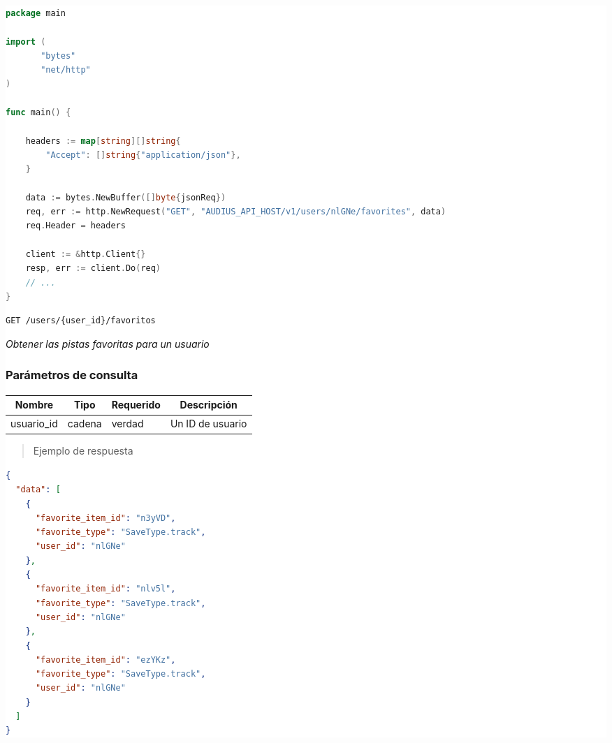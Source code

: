 ```go
package main

import (
       "bytes"
       "net/http"
)

func main() {

    headers := map[string][]string{
        "Accept": []string{"application/json"},
    }

    data := bytes.NewBuffer([]byte{jsonReq})
    req, err := http.NewRequest("GET", "AUDIUS_API_HOST/v1/users/nlGNe/favorites", data)
    req.Header = headers

    client := &http.Client{}
    resp, err := client.Do(req)
    // ...
}

```

`GET /users/{user_id}/favoritos`

*Obtener las pistas favoritas para un usuario*

<h3 id="get-user's-favorite-tracks-parameters">Parámetros de consulta</h3>

| Nombre     | Tipo   | Requerido | Descripción      |
| ---------- | ------ | --------- | ---------------- |
| usuario_id | cadena | verdad    | Un ID de usuario |

> Ejemplo de respuesta

```json
{
  "data": [
    {
      "favorite_item_id": "n3yVD",
      "favorite_type": "SaveType.track",
      "user_id": "nlGNe"
    },
    {
      "favorite_item_id": "nlv5l",
      "favorite_type": "SaveType.track",
      "user_id": "nlGNe"
    },
    {
      "favorite_item_id": "ezYKz",
      "favorite_type": "SaveType.track",
      "user_id": "nlGNe"
    }
  ]
}
```
